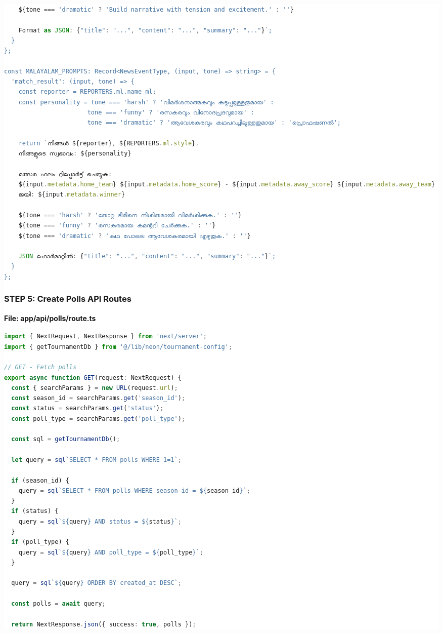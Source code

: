 ```typescript
    ${tone === 'dramatic' ? 'Build narrative with tension and excitement.' : ''}
    
    Format as JSON: {"title": "...", "content": "...", "summary": "..."}`;
  }
};

const MALAYALAM_PROMPTS: Record<NewsEventType, (input, tone) => string> = {
  'match_result': (input, tone) => {
    const reporter = REPORTERS.ml.name_ml;
    const personality = tone === 'harsh' ? 'വിമർശനാത്മകവും കടുപ്പമുള്ളതുമായ' : 
                       tone === 'funny' ? 'രസകരവും വിനോദപ്രദവുമായ' :
                       tone === 'dramatic' ? 'ആവേശകരവും കഥപറച്ചിലുള്ളതുമായ' : 'പ്രൊഫഷണൽ';
    
    return `നിങ്ങൾ ${reporter}, ${REPORTERS.ml.style}.
    നിങ്ങളുടെ സ്വഭാവം: ${personality}
    
    മത്സര ഫലം റിപ്പോർട്ട് ചെയ്യുക:
    ${input.metadata.home_team} ${input.metadata.home_score} - ${input.metadata.away_score} ${input.metadata.away_team}
    ജയി: ${input.metadata.winner}
    
    ${tone === 'harsh' ? 'തോറ്റ ടീമിനെ നിശിതമായി വിമർശിക്കുക.' : ''}
    ${tone === 'funny' ? 'രസകരമായ കമന്ററി ചേർക്കുക.' : ''}
    ${tone === 'dramatic' ? 'കഥ പോലെ ആവേശകരമായി എഴുതുക.' : ''}
    
    JSON ഫോർമാറ്റിൽ: {"title": "...", "content": "...", "summary": "..."}`;
  }
};
```

### STEP 5: Create Polls API Routes

**File: app/api/polls/route.ts**
```typescript
import { NextRequest, NextResponse } from 'next/server';
import { getTournamentDb } from '@/lib/neon/tournament-config';

// GET - Fetch polls
export async function GET(request: NextRequest) {
  const { searchParams } = new URL(request.url);
  const season_id = searchParams.get('season_id');
  const status = searchParams.get('status');
  const poll_type = searchParams.get('poll_type');
  
  const sql = getTournamentDb();
  
  let query = sql`SELECT * FROM polls WHERE 1=1`;
  
  if (season_id) {
    query = sql`SELECT * FROM polls WHERE season_id = ${season_id}`;
  }
  if (status) {
    query = sql`${query} AND status = ${status}`;
  }
  if (poll_type) {
    query = sql`${query} AND poll_type = ${poll_type}`;
  }
  
  query = sql`${query} ORDER BY created_at DESC`;
  
  const polls = await query;
  
  return NextResponse.json({ success: true, polls });
```